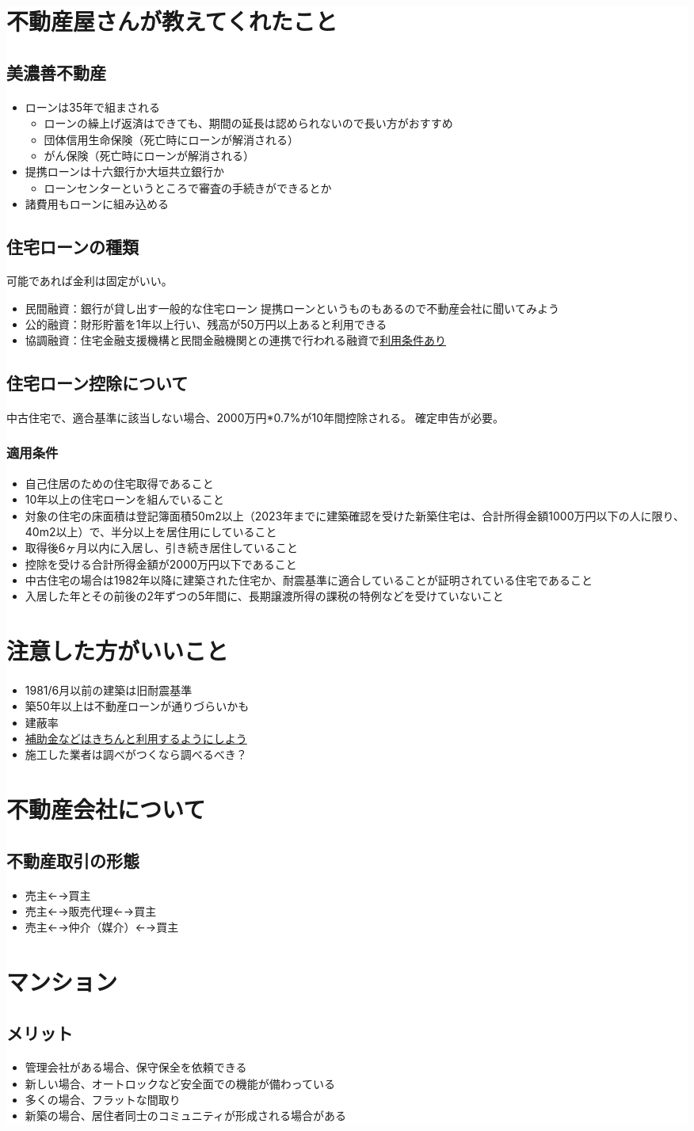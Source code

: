 # 不動産屋さんが教えてくれたこと
## 美濃善不動産
- ローンは35年で組まされる
  - ローンの繰上げ返済はできても、期間の延長は認められないので長い方がおすすめ
  - 団体信用生命保険（死亡時にローンが解消される）
  - がん保険（死亡時にローンが解消される）
- 提携ローンは十六銀行か大垣共立銀行か
  - ローンセンターというところで審査の手続きができるとか
- 諸費用もローンに組み込める

## 住宅ローンの種類
可能であれば金利は固定がいい。
- 民間融資：銀行が貸し出す一般的な住宅ローン
  提携ローンというものもあるので不動産会社に聞いてみよう
- 公的融資：財形貯蓄を1年以上行い、残高が50万円以上あると利用できる
- 協調融資：住宅金融支援機構と民間金融機関との連携で行われる融資で[利用条件あり](https://www.flat35.com/loan/tech.html)

## 住宅ローン控除について
中古住宅で、適合基準に該当しない場合、2000万円*0.7%が10年間控除される。
確定申告が必要。
### 適用条件
- 自己住居のための住宅取得であること
- 10年以上の住宅ローンを組んでいること
- 対象の住宅の床面積は登記簿面積50m2以上（2023年までに建築確認を受けた新築住宅は、合計所得金額1000万円以下の人に限り、40m2以上）で、半分以上を居住用にしていること
- 取得後6ヶ月以内に入居し、引き続き居住していること
- 控除を受ける合計所得金額が2000万円以下であること
- 中古住宅の場合は1982年以降に建築された住宅か、耐震基準に適合していることが証明されている住宅であること
- 入居した年とその前後の2年ずつの5年間に、長期譲渡所得の課税の特例などを受けていないこと

# 注意した方がいいこと
- 1981/6月以前の建築は旧耐震基準
- 築50年以上は不動産ローンが通りづらいかも
- 建蔽率
- [補助金などはきちんと利用するようにしよう](https://diamond-fudosan.jp/articles/-/1111195)
- 施工した業者は調べがつくなら調べるべき？

# 不動産会社について
## 不動産取引の形態
- 売主←→買主
- 売主←→販売代理←→買主
- 売主←→仲介（媒介）←→買主

# マンション
## メリット
- 管理会社がある場合、保守保全を依頼できる
- 新しい場合、オートロックなど安全面での機能が備わっている
- 多くの場合、フラットな間取り
- 新築の場合、居住者同士のコミュニティが形成される場合がある
